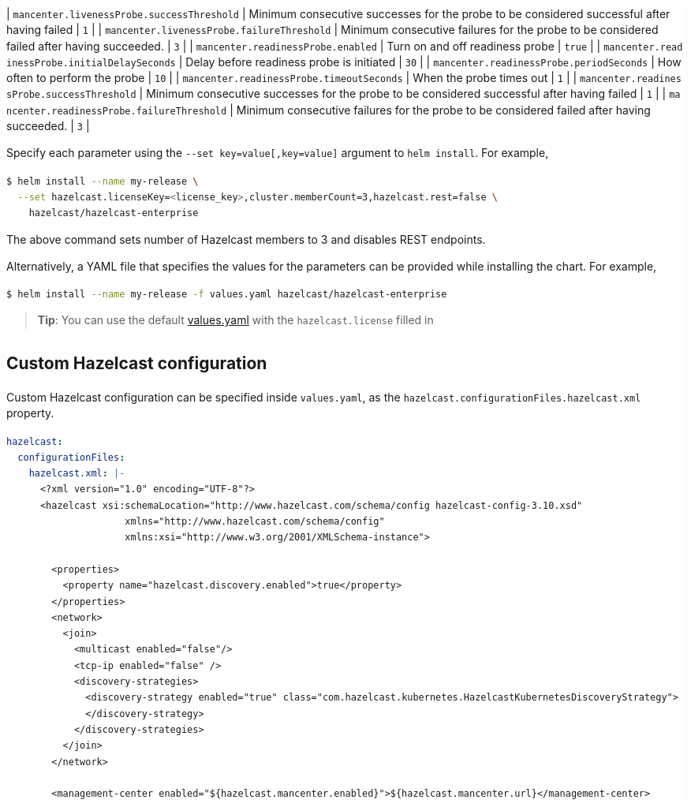 | `mancenter.livenessProbe.successThreshold`     | Minimum consecutive successes for the probe to be considered successful after having failed                              | `1`                                         |
| `mancenter.livenessProbe.failureThreshold`     | Minimum consecutive failures for the probe to be considered failed after having succeeded.                               | `3`                                         |
| `mancenter.readinessProbe.enabled`             | Turn on and off readiness probe                                                                                          | `true`                                      |
| `mancenter.readinessProbe.initialDelaySeconds` | Delay before readiness probe is initiated                                                                                | `30`                                        |
| `mancenter.readinessProbe.periodSeconds`       | How often to perform the probe                                                                                           | `10`                                        |
| `mancenter.readinessProbe.timeoutSeconds`      | When the probe times out                                                                                                 | `1`                                         |
| `mancenter.readinessProbe.successThreshold`    | Minimum consecutive successes for the probe to be considered successful after having failed                              | `1`                                         |
| `mancenter.readinessProbe.failureThreshold`    | Minimum consecutive failures for the probe to be considered failed after having succeeded.                               | `3`                                         |

Specify each parameter using the `--set key=value[,key=value]` argument to `helm install`. For example,

```bash
$ helm install --name my-release \
  --set hazelcast.licenseKey=<license_key>,cluster.memberCount=3,hazelcast.rest=false \
    hazelcast/hazelcast-enterprise
```

The above command sets number of Hazelcast members to 3 and disables REST endpoints.

Alternatively, a YAML file that specifies the values for the parameters can be provided while installing the chart. For example,

```bash
$ helm install --name my-release -f values.yaml hazelcast/hazelcast-enterprise
```

> **Tip**: You can use the default [values.yaml](values.yaml) with the `hazelcast.license` filled in

## Custom Hazelcast configuration

Custom Hazelcast configuration can be specified inside `values.yaml`, as the `hazelcast.configurationFiles.hazelcast.xml` property.

```yaml
hazelcast:
  configurationFiles:
    hazelcast.xml: |-
      <?xml version="1.0" encoding="UTF-8"?>
      <hazelcast xsi:schemaLocation="http://www.hazelcast.com/schema/config hazelcast-config-3.10.xsd"
                     xmlns="http://www.hazelcast.com/schema/config"
                     xmlns:xsi="http://www.w3.org/2001/XMLSchema-instance">

        <properties>
          <property name="hazelcast.discovery.enabled">true</property>
        </properties>
        <network>
          <join>
            <multicast enabled="false"/>
            <tcp-ip enabled="false" />
            <discovery-strategies>
              <discovery-strategy enabled="true" class="com.hazelcast.kubernetes.HazelcastKubernetesDiscoveryStrategy">
              </discovery-strategy>
            </discovery-strategies>
          </join>
        </network>

        <management-center enabled="${hazelcast.mancenter.enabled}">${hazelcast.mancenter.url}</management-center>
```